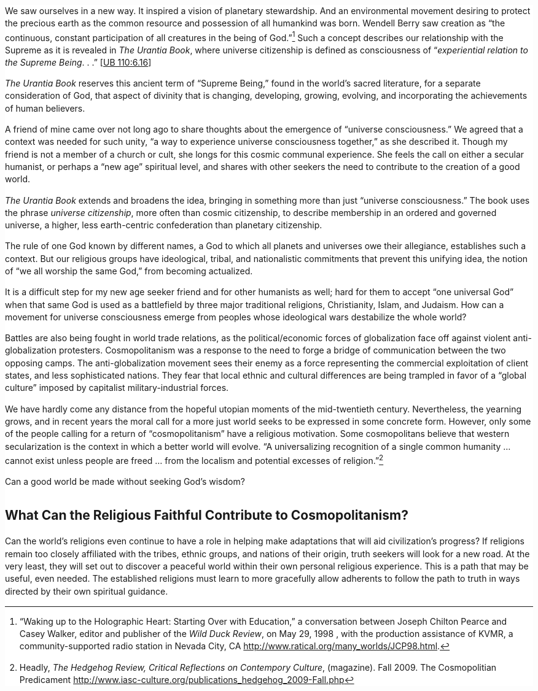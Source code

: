 We saw ourselves in a new way. It inspired a vision of planetary stewardship. And an environmental movement desiring to protect the precious earth as the common resource and possession of all humankind was born. Wendell Berry saw creation as “the continuous, constant participation of all creatures in the being of God.”[^3] Such a concept describes our relationship with the Supreme as it is revealed in _The Urantia Book_, where universe citizenship is defined as consciousness of “_experiential relation to the Supreme Being_. . .” [[UB 110:6.16](/en/The_Urantia_Book/110#p6_16)] 

_The Urantia Book_ reserves this ancient term of “Supreme Being,” found in the world’s sacred literature, for a separate consideration of God, that aspect of divinity that is changing, developing, growing, evolving, and incorporating the achievements of human believers. 

A friend of mine came over not long ago to share thoughts about the emergence of “universe consciousness.” We agreed that a context was needed for such unity, “a way to experience universe consciousness together,” as she described it. Though my friend is not a member of a church or cult, she longs for this cosmic communal experience. She feels the call on either a secular humanist, or perhaps a “new age” spiritual level, and shares with other seekers the need to contribute to the creation of a good world. 

_The Urantia Book_ extends and broadens the idea, bringing in something more than just “universe consciousness.” The book uses the phrase _universe citizenship_, more often than cosmic citizenship, to describe membership in an ordered and governed universe, a higher, less earth-centric confederation than planetary citizenship. 

The rule of one God known by different names, a God to which all planets and universes owe their allegiance, establishes such a context. But our religious groups have ideological, tribal, and nationalistic commitments that prevent this unifying idea, the notion of “we all worship the same God,” from becoming actualized. 

It is a difficult step for my new age seeker friend and for other humanists as well; hard for them to accept “one universal God” when that same God is used as a battlefield by three major traditional religions, Christianity, Islam, and Judaism. How can a movement for universe consciousness emerge from peoples whose ideological wars destabilize the whole world? 

Battles are also being fought in world trade relations, as the political/economic forces of globalization face off against violent anti-globalization protesters. Cosmopolitanism was a response to the need to forge a bridge of communication between the two opposing camps. The anti-globalization movement sees their enemy as a force representing the commercial exploitation of client states, and less sophisticated nations. They fear that local ethnic and cultural differences are being trampled in favor of a “global culture” imposed by capitalist military-industrial forces. 

We have hardly come any distance from the hopeful utopian moments of the mid-twentieth century. Nevertheless, the yearning grows, and in recent years the moral call for a more just world seeks to be expressed in some concrete form. However, only some of the people calling for a return of “cosmopolitanism” have a religious motivation. Some cosmopolitans believe that western secularization is the context in which a better world will evolve. “A universalizing recognition of a single common humanity … cannot exist unless people are freed … from the localism and potential excesses of religion.”[^4] 

Can a good world be made without seeking God’s wisdom? 

## What Can the Religious Faithful Contribute to Cosmopolitanism? 

Can the world’s religions even continue to have a role in helping make adaptations that will aid civilization’s progress? If religions remain too closely affiliated with the tribes, ethnic groups, and nations of their origin, truth seekers will look for a new road. At the very least, they will set out to discover a peaceful world within their own personal religious experience. This is a path that may be useful, even needed. The established religions must learn to more gracefully allow adherents to follow the path to truth in ways directed by their own spiritual guidance. 


[^1]: William Barclay, _New Testament Words: The Greatest of the Virtues_ (Westminster: John Knox Press, 2000) 
[^2]: J. Andrew Armour, _Neurocardiology: Anatomical and Functional Principles_, http://www.heartmathstore.com/cgi-bin/category.cgi?item=enro. 
[^3]: “Waking up to the Holographic Heart: Starting Over with Education,” a conversation between Joseph Chilton Pearce and Casey Walker, editor and publisher of the _Wild Duck Review_, on May 29, 1998 , with the production assistance of KVMR, a community-supported radio station in Nevada City, CA http://www.ratical.org/many_worlds/JCP98.html. 
[^1]: Druyan, Ann (widow of Carl Sagan) http://www.anndruyan.typepad.com 
[^2]: Craig Calhoun, _Cosmopolitanism and Nationalism_, p. 4 28 New York University, 2008 http://www.nyu.edu/ipk/files/docs/publications/cosmopolitanism_and_nationalism_nations_and_nationalism.pdf
[^3]: Berry, Wendell. His essay “_Christianity and the Survival of Creation,_” can be read at: http://www.greenmac.com/Susan/W_Berry/Berry_Christ.html 
[^4]: Headly, _The Hedgehog Review, Critical Reflections on Contempory Culture_, (magazine). Fall 2009. The Cosmopolitian Predicament http://www.iasc-culture.org/publications_hedgehog_2009-Fall.php 
[^5]: Martha Nussbaum, _Patriotism and Cosmopolitanism_, 1994 http://www.bostonreview.net/BR19.5/nussbaum.html 